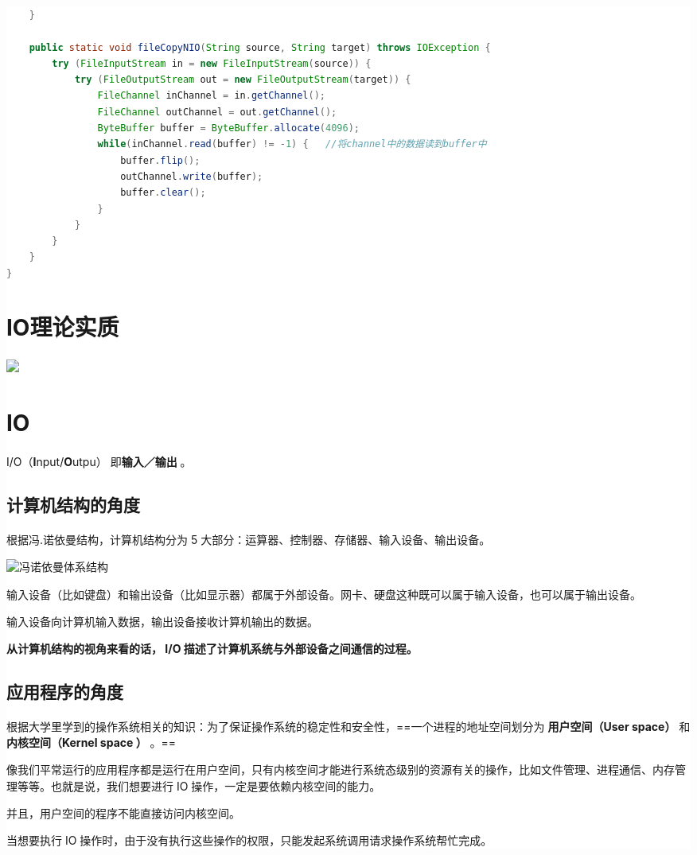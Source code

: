 ```java
	}
	
	public static void fileCopyNIO(String source, String target) throws IOException {
		try (FileInputStream in = new FileInputStream(source)) {
			try (FileOutputStream out = new FileOutputStream(target)) {
				FileChannel inChannel = in.getChannel();
				FileChannel outChannel = out.getChannel();
				ByteBuffer buffer = ByteBuffer.allocate(4096);
				while(inChannel.read(buffer) != -1) {	//将channel中的数据读到buffer中
					buffer.flip();
					outChannel.write(buffer);
					buffer.clear();
				}
			}
		}
	}
}

```



# IO理论实质

<img src="io理论实质.jpg"  />

# IO

I/O（**I**nput/**O**utpu） 即**输入／输出** 。

## 计算机结构的角度

根据冯.诺依曼结构，计算机结构分为 5 大部分：运算器、控制器、存储器、输入设备、输出设备。

![冯诺依曼体系结构](冯诺依曼体系结构.jpeg)

输入设备（比如键盘）和输出设备（比如显示器）都属于外部设备。网卡、硬盘这种既可以属于输入设备，也可以属于输出设备。

输入设备向计算机输入数据，输出设备接收计算机输出的数据。

**从计算机结构的视角来看的话， I/O 描述了计算机系统与外部设备之间通信的过程。**

## 应用程序的角度

根据大学里学到的操作系统相关的知识：为了保证操作系统的稳定性和安全性，==一个进程的地址空间划分为 **用户空间（User space）** 和 **内核空间（Kernel space ）** 。==

像我们平常运行的应用程序都是运行在用户空间，只有内核空间才能进行系统态级别的资源有关的操作，比如文件管理、进程通信、内存管理等等。也就是说，我们想要进行 IO 操作，一定是要依赖内核空间的能力。

并且，用户空间的程序不能直接访问内核空间。

当想要执行 IO 操作时，由于没有执行这些操作的权限，只能发起系统调用请求操作系统帮忙完成。
